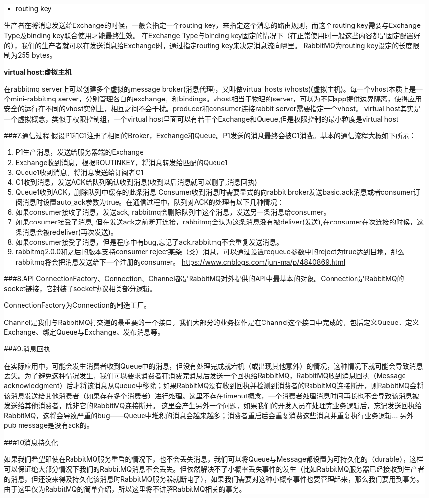 - routing key

生产者在将消息发送给Exchange的时候，一般会指定一个routing key，来指定这个消息的路由规则，而这个routing key需要与Exchange Type及binding key联合使用才能最终生效。
在Exchange Type与binding key固定的情况下（在正常使用时一般这些内容都是固定配置好的），我们的生产者就可以在发送消息给Exchange时，通过指定routing key来决定消息流向哪里。
RabbitMQ为routing key设定的长度限制为255 bytes。

**virtual host:虚拟主机**

在rabbitmq server上可以创建多个虚拟的message broker(消息代理)，又叫做virtual hosts (vhosts)(虚拟主机)。每一个vhost本质上是一个mini-rabbitmq server，分别管理各自的exchange，和bindings。vhost相当于物理的server，可以为不同app提供边界隔离，使得应用安全的运行在不同的vhost实例上，相互之间不会干扰。producer和consumer连接rabbit server需要指定一个vhost。
virtual host其实是一个虚拟概念，类似于权限控制组，一个virtual host里面可以有若干个Exchange和Queue,但是权限控制的最小粒度是virtual host

###7.通信过程
假设P1和C1注册了相同的Broker，Exchange和Queue。P1发送的消息最终会被C1消费。基本的通信流程大概如下所示：
1.	P1生产消息，发送给服务器端的Exchange
2.	Exchange收到消息，根据ROUTINKEY，将消息转发给匹配的Queue1
3.	Queue1收到消息，将消息发送给订阅者C1
4.	C1收到消息，发送ACK给队列确认收到消息(收到以后消息就可以删了,消息回执)
5.	Queue1收到ACK，删除队列中缓存的此条消息
Consumer收到消息时需要显式的向rabbit broker发送basic.ack消息或者consumer订阅消息时设置auto_ack参数为true。在通信过程中，队列对ACK的处理有以下几种情况：
1.	如果consumer接收了消息，发送ack, rabbitmq会删除队列中这个消息，发送另一条消息给consumer。
2.	如果cosumer接受了消息, 但在发送ack之前断开连接，rabbitmq会认为这条消息没有被deliver(发送),在consumer在次连接的时候，这条消息会被redeliver(再次发送)。
3.	如果consumer接受了消息，但是程序中有bug,忘记了ack,rabbitmq不会重复发送消息。
4.	rabbitmq2.0.0和之后的版本支持consumer reject某条（类）消息，可以通过设置requeue参数中的reject为true达到目地，那么rabbitmq将会把消息发送给下一个注册的consumer。
https://www.cnblogs.com/jun-ma/p/4840869.html

###8.API
ConnectionFactory、Connection、Channel都是RabbitMQ对外提供的API中最基本的对象。Connection是RabbitMQ的socket链接，它封装了socket协议相关部分逻辑。

ConnectionFactory为Connection的制造工厂。

Channel是我们与RabbitMQ打交道的最重要的一个接口，我们大部分的业务操作是在Channel这个接口中完成的，包括定义Queue、定义Exchange、绑定Queue与Exchange、发布消息等。

###9.消息回执

在实际应用中，可能会发生消费者收到Queue中的消息，但没有处理完成就宕机（或出现其他意外）的情况，这种情况下就可能会导致消息丢失。为了避免这种情况发生，我们可以要求消费者在消费完消息后发送一个回执给RabbitMQ，RabbitMQ收到消息回执（Message acknowledgment）后才将该消息从Queue中移除；如果RabbitMQ没有收到回执并检测到消费者的RabbitMQ连接断开，则RabbitMQ会将该消息发送给其他消费者（如果存在多个消费者）进行处理。这里不存在timeout概念，一个消费者处理消息时间再长也不会导致该消息被发送给其他消费者，除非它的RabbitMQ连接断开。
	这里会产生另外一个问题，如果我们的开发人员在处理完业务逻辑后，忘记发送回执给RabbitMQ，这将会导致严重的bug——Queue中堆积的消息会越来越多；消费者重启后会重复消费这些消息并重复执行业务逻辑…
另外pub message是没有ack的。

###10消息持久化

如果我们希望即使在RabbitMQ服务重启的情况下，也不会丢失消息，我们可以将Queue与Message都设置为可持久化的（durable），这样可以保证绝大部分情况下我们的RabbitMQ消息不会丢失。但依然解决不了小概率丢失事件的发生（比如RabbitMQ服务器已经接收到生产者的消息，但还没来得及持久化该消息时RabbitMQ服务器就断电了），如果我们需要对这种小概率事件也要管理起来，那么我们要用到事务。由于这里仅为RabbitMQ的简单介绍，所以这里将不讲解RabbitMQ相关的事务。
